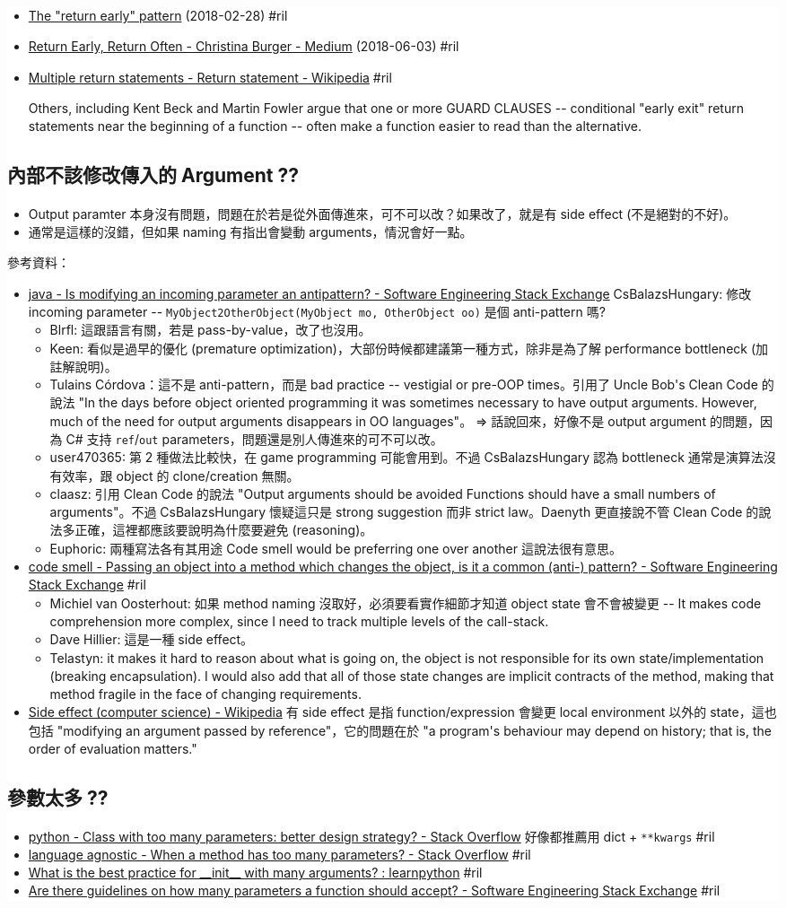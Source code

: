   - [The "return early" pattern](http://www.itamarweiss.com/personal/2018/02/28/return-early-pattern.html) (2018-02-28) #ril
  - [Return Early, Return Often \- Christina Burger \- Medium](https://medium.com/@pypmannetjies/return-early-return-often-f46f2f940c3d) (2018-06-03) #ril

  - [Multiple return statements - Return statement \- Wikipedia](https://en.wikipedia.org/wiki/Return_statement#Multiple_return_statements) #ril

    Others, including Kent Beck and Martin Fowler argue that one or more GUARD CLAUSES -- conditional "early exit" return statements near the beginning of a function -- often make a function easier to read than the alternative.

## 內部不該修改傳入的 Argument ??

  - Output paramter 本身沒有問題，問題在於若是從外面傳進來，可不可以改？如果改了，就是有 side effect (不是絕對的不好)。
  - 通常是這樣的沒錯，但如果 naming 有指出會變動 arguments，情況會好一點。

參考資料：

  - [java \- Is modifying an incoming parameter an antipattern? \- Software Engineering Stack Exchange](https://softwareengineering.stackexchange.com/questions/245767/) CsBalazsHungary: 修改 incoming parameter -- `MyObject2OtherObject(MyObject mo, OtherObject oo)` 是個 anti-pattern 嗎?
      - Blrfl: 這跟語言有關，若是 pass-by-value，改了也沒用。
      - Keen: 看似是過早的優化 (premature optimization)，大部份時候都建議第一種方式，除非是為了解 performance bottleneck (加註解說明)。
      - Tulains Córdova：這不是 anti-pattern，而是 bad practice -- vestigial or pre-OOP times。引用了 Uncle Bob's Clean Code 的說法 "In the days before object oriented programming it was sometimes necessary to have output arguments. However, much of the need for output arguments disappears in OO languages"。 => 話說回來，好像不是 output argument 的問題，因為 C# 支持 `ref`/`out` parameters，問題還是別人傳進來的可不可以改。
      - user470365: 第 2 種做法比較快，在 game programming 可能會用到。不過 CsBalazsHungary 認為 bottleneck 通常是演算法沒有效率，跟 object 的 clone/creation 無關。
      - claasz: 引用 Clean Code 的說法 "Output arguments should be avoided Functions should have a small numbers of arguments"。不過 CsBalazsHungary 懷疑這只是 strong suggestion 而非 strict law。Daenyth 更直接說不管 Clean Code 的說法多正確，這裡都應該要說明為什麼要避免 (reasoning)。
      - Euphoric: 兩種寫法各有其用途 Code smell would be preferring one over another 這說法很有意思。
  - [code smell \- Passing an object into a method which changes the object, is it a common \(anti\-\) pattern? \- Software Engineering Stack Exchange](https://softwareengineering.stackexchange.com/questions/208828/) #ril
      - Michiel van Oosterhout: 如果 method naming 沒取好，必須要看實作細節才知道 object state 會不會被變更 -- It makes code comprehension more complex, since I need to track multiple levels of the call-stack.
      - Dave Hillier: 這是一種 side effect。
      - Telastyn: it makes it hard to reason about what is going on, the object is not responsible for its own state/implementation (breaking encapsulation). I would also add that all of those state changes are implicit contracts of the method, making that method fragile in the face of changing requirements.
  - [Side effect \(computer science\) \- Wikipedia](https://en.wikipedia.org/wiki/Side_effect_(computer_science)) 有 side effect 是指 function/expression 會變更 local environment 以外的 state，這也包括 "modifying an argument passed by reference"，它的問題在於 "a program's behaviour may depend on history; that is, the order of evaluation matters."

## 參數太多 ??

  - [python \- Class with too many parameters: better design strategy? \- Stack Overflow](https://stackoverflow.com/questions/5899185/) 好像都推薦用 dict + `**kwargs` #ril
  - [language agnostic \- When a method has too many parameters? \- Stack Overflow](https://stackoverflow.com/questions/2244860/) #ril
  - [What is the best practice for \_\_init\_\_ with many arguments? : learnpython](https://www.reddit.com/r/learnpython/comments/1oknkx/what_is_the_best_practice_for_init_with_many/) #ril
  - [Are there guidelines on how many parameters a function should accept? \- Software Engineering Stack Exchange](https://softwareengineering.stackexchange.com/questions/145055/) #ril

